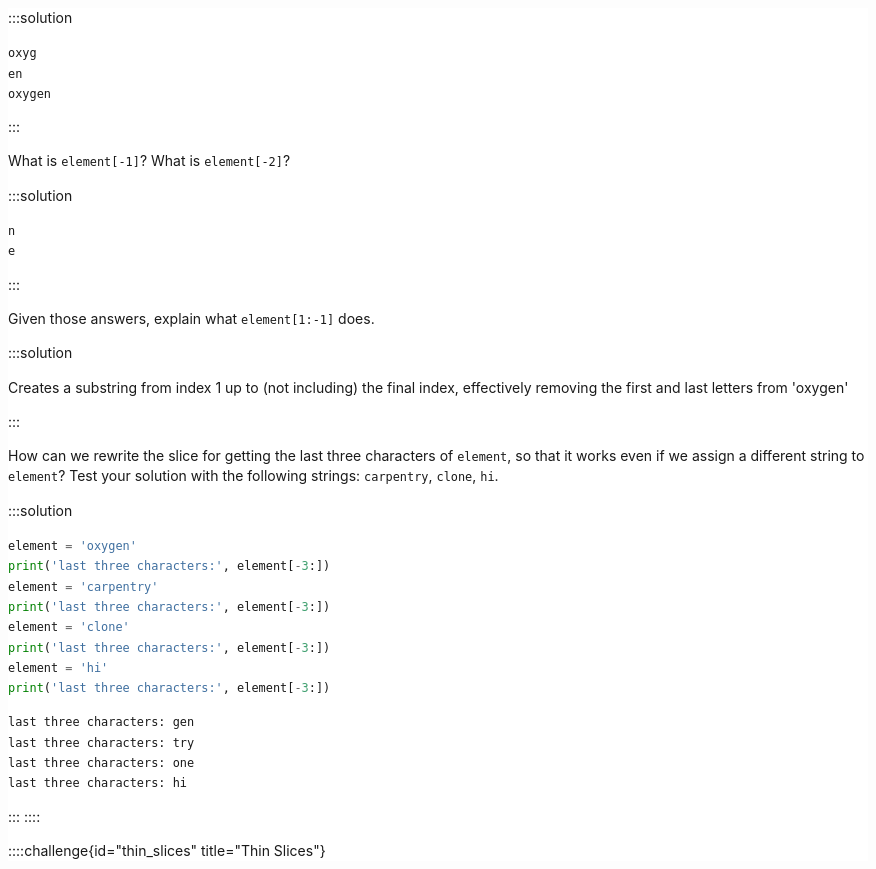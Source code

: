 :::solution

```text
oxyg
en
oxygen
```

:::

What is `element[-1]`?
What is `element[-2]`?

:::solution

```text
n
e
```

:::

Given those answers, explain what `element[1:-1]` does.

:::solution

Creates a substring from index 1 up to (not including) the final index, effectively removing the first and last letters from 'oxygen'

:::

How can we rewrite the slice for getting the last three characters of `element`, so that it works even if we assign a different string to `element`?
Test your solution with the following strings: `carpentry`, `clone`, `hi`.

:::solution

```python
element = 'oxygen'
print('last three characters:', element[-3:])
element = 'carpentry'
print('last three characters:', element[-3:])
element = 'clone'
print('last three characters:', element[-3:])
element = 'hi'
print('last three characters:', element[-3:])
```

```text
last three characters: gen
last three characters: try
last three characters: one
last three characters: hi
```

:::
::::

::::challenge{id="thin_slices" title="Thin Slices"}
